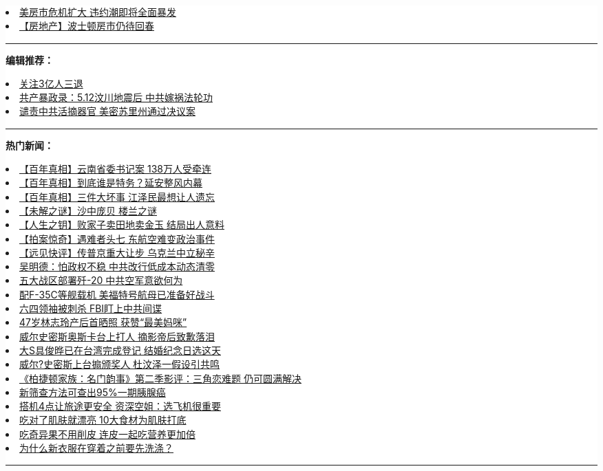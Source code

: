 <li><a href="https://github.com/eizauy3553/djy/blob/master/gb/9/1/30/n2412786.md#1">美房巿危机扩大  违约潮即将全面暴发</a></li>
<li><a href="https://github.com/eizauy3553/djy/blob/master/gb/10/2/26/n2828649.md#1">【房地产】波士顿房巿仍待回春</a></li>
<hr>


<strong>编辑推荐：</strong>
<li><a href="https://github.com/upjkzu3674/djy/blob/master/gb/18/5/10/n10381511.md?dfh#1" target="_blank">关注3亿人三退</a></li><li><a href="https://github.com/tsiac2612/djy/blob/master/gb/19/3/18/n11120824.md#1" target="_blank">共产暴政录：5.12汶川地震后 中共嫁祸法轮功</a></li><li><a href="https://github.com/tsiac2612/djy/blob/master/gb/19/5/26/n11280869.md#1" target="_blank">谴责中共活摘器官 美密苏里州通过决议案</a></li>
<hr>

<strong>热门新闻：</strong>
<li><a href="https://github.com/eizauy3553/djy/blob/master/gb/21/12/16/n13442125.md#1">【百年真相】云南省委书记案 138万人受牵连</a></li>
<li><a href="https://github.com/eizauy3553/djy/blob/master/gb/21/12/21/n13451605.md#1">【百年真相】到底谁是特务？延安整风内幕</a></li>
<li><a href="https://github.com/eizauy3553/djy/blob/master/gb/22/3/9/n13632196.md#1">【百年真相】三件大坏事 江泽民最想让人遗忘</a></li>
<li><a href="https://github.com/eizauy3553/djy/blob/master/gb/22/3/24/n13671140.md#1">【未解之谜】沙中庞贝 楼兰之谜</a></li>
<li><a href="https://github.com/eizauy3553/djy/blob/master/gb/22/3/16/n13649079.md#1">【人生之钥】败家子卖田地卖金玉 结局出人意料</a></li>
<li><a href="https://github.com/eizauy3553/djy/blob/master/gb/22/3/28/n13678895.md#1">【拍案惊奇】遇难者头七 东航空难变政治事件</a></li>
<li><a href="https://github.com/eizauy3553/djy/blob/master/gb/22/3/28/n13679596.md#1">【远见快评】传普京重大让步 乌克兰中立秘辛</a></li>
<li><a href="https://github.com/eizauy3553/djy/blob/master/gb/22/3/29/n13680017.md#1">吴明德：怕政权不稳 中共改行低成本动态清零</a></li>
<li><a href="https://github.com/eizauy3553/djy/blob/master/gb/22/3/26/n13675009.md#1">五大战区部署歼-20 中共空军意欲何为</a></li>
<li><a href="https://github.com/eizauy3553/djy/blob/master/gb/22/3/24/n13669168.md#1">配F-35C等舰载机 美福特号航母已准备好战斗</a></li>
<li><a href="https://github.com/eizauy3553/djy/blob/master/gb/22/3/26/n13674635.md#1">六四领袖被刺杀 FBI盯上中共间谍</a></li>
<li><a href="https://github.com/eizauy3553/djy/blob/master/gb/22/3/27/n13676833.md#1">47岁林志玲产后首晒照 获赞“最美妈咪”</a></li>
<li><a href="https://github.com/eizauy3553/djy/blob/master/gb/22/3/28/n13678198.md#1">威尔史密斯奥斯卡台上打人 摘影帝后致歉落泪</a></li>
<li><a href="https://github.com/eizauy3553/djy/blob/master/gb/22/3/28/n13678918.md#1">大S具俊晔已在台湾完成登记 结婚纪念日选这天</a></li>
<li><a href="https://github.com/eizauy3553/djy/blob/master/gb/22/3/27/n13676987.md#1">威尔?史密斯上台搧颁奖人 杜汶泽一假设引共鸣</a></li>
<li><a href="https://github.com/eizauy3553/djy/blob/master/gb/22/3/27/n13675982.md#1">《柏捷顿家族：名门韵事》第二季影评：三角恋难题 仍可圆满解决</a></li>
<li><a href="https://github.com/eizauy3553/djy/blob/master/gb/22/3/28/n13677065.md#1">新筛查方法可查出95%一期胰腺癌</a></li>
<li><a href="https://github.com/eizauy3553/djy/blob/master/gb/22/3/25/n13673047.md#1">搭机4点让旅途更安全 资深空姐：选飞机很重要</a></li>
<li><a href="https://github.com/eizauy3553/djy/blob/master/gb/22/3/19/n13657423.md#1">吃对了肌肤就漂亮 10大食材为肌肤打底</a></li>
<li><a href="https://github.com/eizauy3553/djy/blob/master/gb/22/3/26/n13674013.md#1">吃奇异果不用削皮 连皮一起吃营养更加倍</a></li>
<li><a href="https://github.com/eizauy3553/djy/blob/master/gb/22/3/27/n13676145.md#1">为什么新衣服在穿着之前要先洗涤？</a></li>
<hr>
